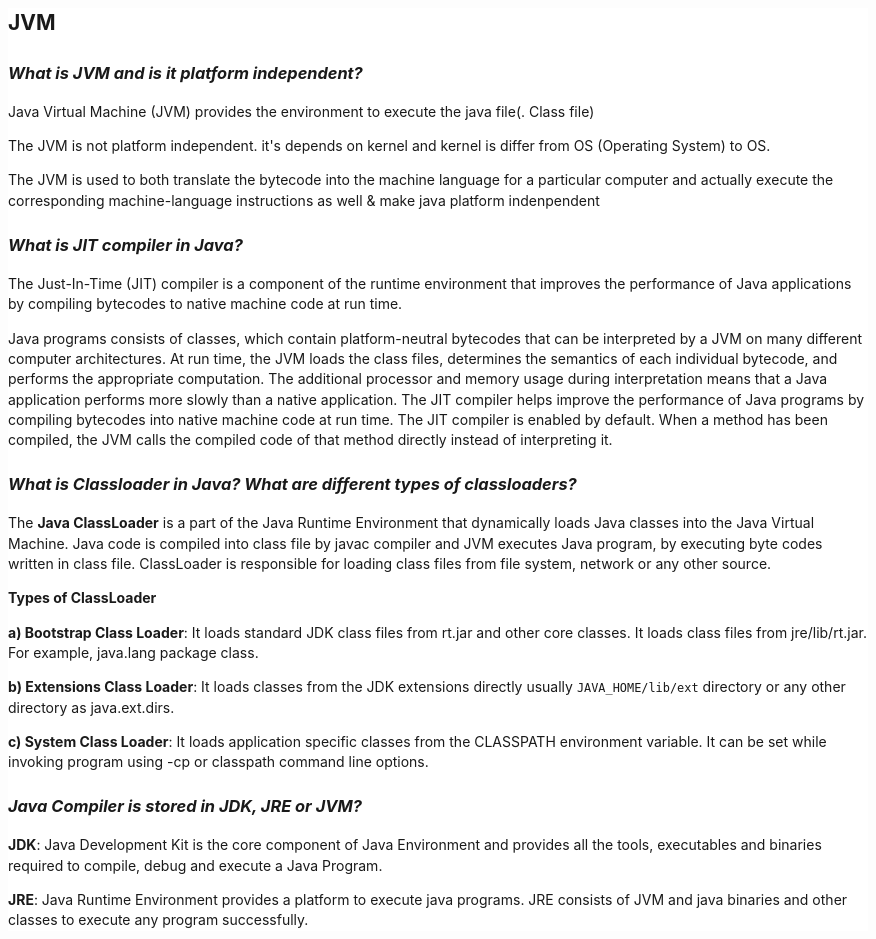 


## JVM

### *What is JVM and is it platform independent?*
Java Virtual Machine (JVM) provides the environment to execute the java file(. Class file)

The JVM is not platform independent. it's depends on kernel and kernel is differ from OS (Operating System) to OS. 

The JVM is used to both translate the bytecode into the machine language for a particular computer and actually execute the corresponding machine-language instructions as well & make java platform indenpendent

### *What is JIT compiler in Java?*
The Just-In-Time (JIT) compiler is a component of the runtime environment that improves the performance of Java applications by compiling bytecodes to native machine code at run time.

Java programs consists of classes, which contain platform-neutral bytecodes that can be interpreted by a JVM on many different computer architectures. At run time, the JVM loads the class files, determines the semantics of each individual bytecode, and performs the appropriate computation. The additional processor and memory usage during interpretation means that a Java application performs more slowly than a native application. The JIT compiler helps improve the performance of Java programs by compiling bytecodes into native machine code at run time. The JIT compiler is enabled by default. When a method has been compiled, the JVM calls the compiled code of that method directly instead of interpreting it. 


### *What is Classloader in Java? What are different types of classloaders?*
The **Java ClassLoader** is a part of the Java Runtime Environment that dynamically loads Java classes into the Java Virtual Machine. Java code is compiled into class file by javac compiler and JVM executes Java program, by executing byte codes written in class file. ClassLoader is responsible for loading class files from file system, network or any other source. 

**Types of ClassLoader**   

**a) Bootstrap Class Loader**: It loads standard JDK class files from rt.jar and other core classes. It loads class files from jre/lib/rt.jar. For example, java.lang package class.

**b) Extensions Class Loader**: It loads classes from the JDK extensions directly usually `JAVA_HOME/lib/ext` directory or any other directory as java.ext.dirs. 

**c) System Class Loader**: It loads application specific classes from the CLASSPATH environment variable. It can be set while invoking program using -cp or classpath command line options. 


### *Java Compiler is stored in JDK, JRE or JVM?*
**JDK**: Java Development Kit is the core component of Java Environment and provides all the tools, executables and binaries required to compile, debug and execute a Java Program. 

**JRE**: Java Runtime Environment provides a platform to execute java programs. JRE consists of JVM and java binaries and other classes to execute any program successfully.
